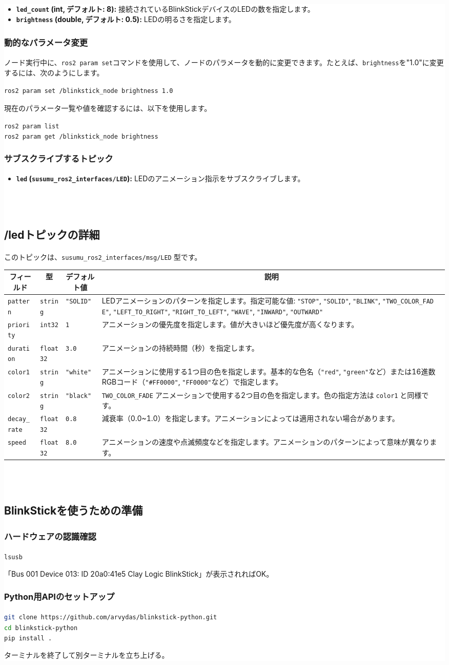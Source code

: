* **`led_count` (int, デフォルト: 8):** 接続されているBlinkStickデバイスのLEDの数を指定します。
* **`brightness` (double, デフォルト: 0.5):** LEDの明るさを指定します。

### 動的なパラメータ変更
ノード実行中に、`ros2 param set`コマンドを使用して、ノードのパラメータを動的に変更できます。たとえば、`brightness`を"1.0"に変更するには、次のようにします。

```bash
ros2 param set /blinkstick_node brightness 1.0
```

現在のパラメータ一覧や値を確認するには、以下を使用します。

```bash
ros2 param list
ros2 param get /blinkstick_node brightness
```

### サブスクライブするトピック

* **`led` (`susumu_ros2_interfaces/LED`):** LEDのアニメーション指示をサブスクライブします。
<br>
<br>


## /ledトピックの詳細
このトピックは、`susumu_ros2_interfaces/msg/LED` 型です。

| フィールド    | 型       | デフォルト値 | 説明                                                                                                                                                        |
|--------------|----------|-----------|-----------------------------------------------------------------------------------------------------------------------------------------------------------|
| `pattern`    | `string` | `"SOLID"`   | LEDアニメーションのパターンを指定します。指定可能な値: `"STOP"`, `"SOLID"`, `"BLINK"`, `"TWO_COLOR_FADE"`, `"LEFT_TO_RIGHT"`, `"RIGHT_TO_LEFT"`, `"WAVE"`, `"INWARD"`, `"OUTWARD"` |
| `priority`   | `int32`  | `1`         | アニメーションの優先度を指定します。値が大きいほど優先度が高くなります。                                                                                                                      |
| `duration`   | `float32`| `3.0`       | アニメーションの持続時間（秒）を指定します。                                                                                                                                    |
| `color1`     | `string` | `"white"`   | アニメーションに使用する1つ目の色を指定します。基本的な色名（`"red"`, `"green"`など）または16進数RGBコード（`"#FF0000"`, `"FF0000"`など）で指定します。                                                       |
| `color2`     | `string` | `"black"`   | `TWO_COLOR_FADE` アニメーションで使用する2つ目の色を指定します。色の指定方法は `color1` と同様です。                                                                                          |
| `decay_rate` | `float32`| `0.8`       | 減衰率（0.0~1.0）を指定します。アニメーションによっては適用されない場合があります。                                                                                                             |
| `speed`      | `float32`| `8.0`       | アニメーションの速度や点滅頻度などを指定します。アニメーションのパターンによって意味が異なります。                                                                                                         
<br>
<br>

## BlinkStickを使うための準備
### ハードウェアの認識確認
```
lsusb
```
「Bus 001 Device 013: ID 20a0:41e5 Clay Logic BlinkStick」が表示されればOK。

### Python用APIのセットアップ
```bash
git clone https://github.com/arvydas/blinkstick-python.git
cd blinkstick-python
pip install .
```
ターミナルを終了して別ターミナルを立ち上げる。
